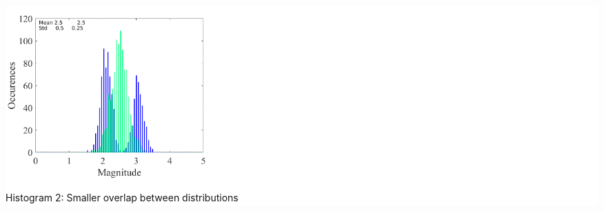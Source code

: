 <img src="attachments/155470607/155473467.png"
data-image-src="attachments/155470607/155473467.png"
data-unresolved-comment-count="0" data-linked-resource-id="155473467"
data-linked-resource-version="1" data-linked-resource-type="attachment"
data-linked-resource-default-alias="hist5.png"
data-base-url="https://wiki.aalto.fi"
data-linked-resource-content-type="image/png"
data-linked-resource-container-id="155470607"
data-linked-resource-container-version="11" height="250" />

</div>

</div>

<div class="cell normal" data-type="normal">

<div class="innerCell">

Histogram 2: Smaller overlap between distributions
